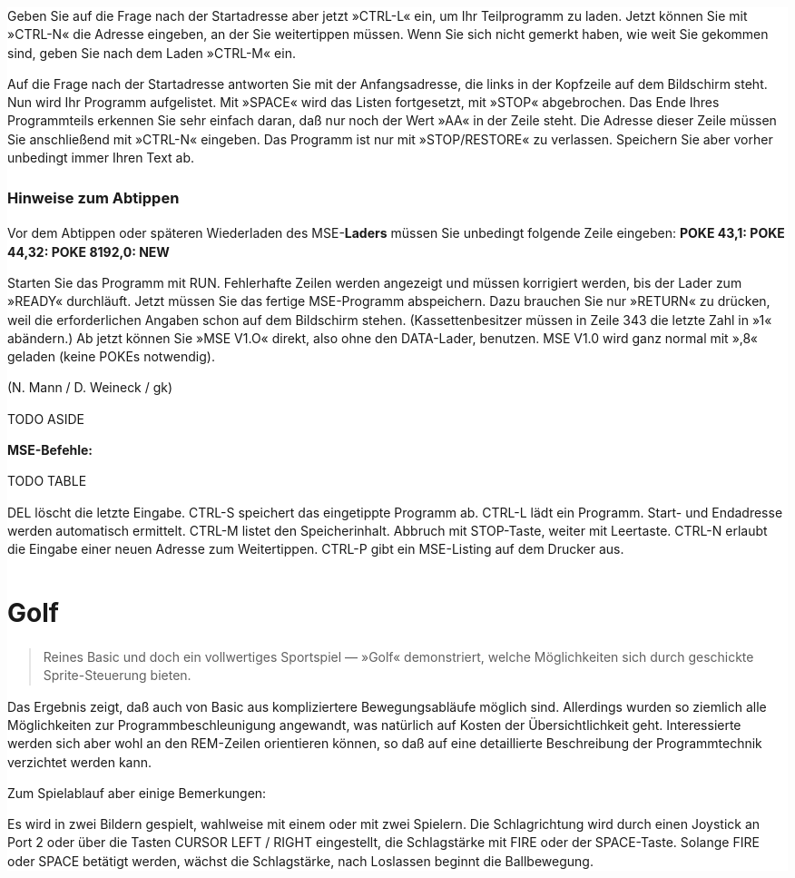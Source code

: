 Geben Sie auf die Frage nach der Startadresse aber jetzt »CTRL-L« ein, um Ihr Teilprogramm zu laden. Jetzt können Sie mit »CTRL-N« die Adresse eingeben, an der Sie weitertippen müssen. Wenn Sie sich nicht gemerkt haben, wie weit Sie gekommen sind, geben Sie nach dem Laden »CTRL-M« ein.

Auf die Frage nach der Startadresse antworten Sie mit der Anfangsadresse, die links in der Kopfzeile auf dem Bildschirm steht. Nun wird Ihr Programm aufgelistet. Mit »SPACE« wird das Listen fortgesetzt, mit »STOP« abgebrochen. Das Ende Ihres Programmteils erkennen Sie sehr einfach daran, daß nur noch der Wert »AA« in der Zeile steht. Die Adresse dieser Zeile müssen Sie anschließend mit »CTRL-N« eingeben. Das Programm ist nur mit »STOP/RESTORE« zu verlassen. Speichern Sie aber vorher unbedingt immer Ihren Text ab.

### Hinweise zum Abtippen

Vor dem Abtippen oder späteren Wiederladen des MSE-**Laders** müssen Sie unbedingt folgende Zeile eingeben:
**POKE 43,1: POKE 44,32: POKE 8192,0: NEW**

Starten Sie das Programm mit RUN. Fehlerhafte Zeilen werden angezeigt und müssen korrigiert werden, bis der Lader zum »READY« durchläuft. Jetzt müssen Sie das fertige MSE-Programm abspeichern. Dazu brauchen Sie nur »RETURN« zu drücken, weil die erforderlichen Angaben schon auf dem Bildschirm stehen. (Kassettenbesitzer müssen in Zeile 343 die letzte Zahl in »1« abändern.) Ab jetzt können Sie »MSE V1.O« direkt, also ohne den DATA-Lader, benutzen. MSE V1.0 wird ganz normal mit »,8« geladen (keine POKEs notwendig).

(N. Mann / D. Weineck / gk)

TODO ASIDE

**MSE-Befehle:**

TODO TABLE

DEL	löscht die letzte Eingabe.
CTRL-S	speichert das eingetippte Programm ab.
CTRL-L	lädt ein Programm. Start- und Endadresse werden automatisch ermittelt.
CTRL-M	listet den Speicherinhalt. Abbruch mit STOP-Taste, weiter mit Leertaste.
CTRL-N	erlaubt die Eingabe einer neuen Adresse zum Weitertippen.
CTRL-P	gibt ein MSE-Listing auf dem Drucker aus.

# Golf

> Reines Basic und doch ein vollwertiges Sportspiel — »Golf« demonstriert, welche Möglichkeiten sich durch geschickte Sprite-Steuerung bieten.

Das Ergebnis zeigt, daß auch von Basic aus kompliziertere Bewegungsabläufe möglich sind. Allerdings wurden so ziemlich alle Möglichkeiten zur Programmbeschleunigung angewandt, was natürlich auf Kosten der Übersichtlichkeit geht. Interessierte werden sich aber wohl an den REM-Zeilen orientieren können, so daß auf eine detaillierte Beschreibung der Programmtechnik verzichtet werden kann.

Zum Spielablauf aber einige Bemerkungen:

Es wird in zwei Bildern gespielt, wahlweise mit einem oder mit zwei Spielern. Die Schlagrichtung wird durch einen Joystick an Port 2 oder über die Tasten CURSOR LEFT / RIGHT eingestellt, die Schlagstärke mit FIRE oder der SPACE-Taste. Solange FIRE oder SPACE betätigt werden, wächst die Schlagstärke, nach Loslassen beginnt die Ballbewegung.
